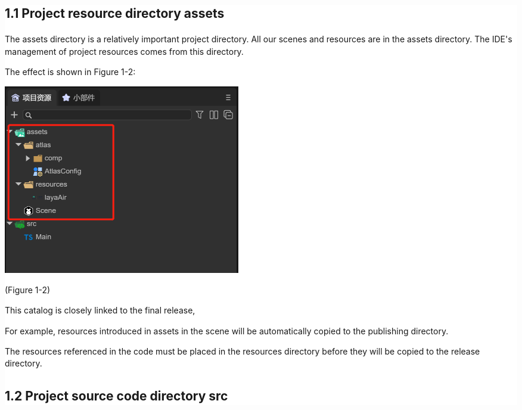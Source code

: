 

## 1.1 Project resource directory assets

The assets directory is a relatively important project directory. All our scenes and resources are in the assets directory. The IDE's management of project resources comes from this directory.

The effect is shown in Figure 1-2:

<img src="img/1-2.png" style="zoom: 50%;" />

(Figure 1-2)

This catalog is closely linked to the final release,

For example, resources introduced in assets in the scene will be automatically copied to the publishing directory.

The resources referenced in the code must be placed in the resources directory before they will be copied to the release directory.



## 1.2 Project source code directory src
